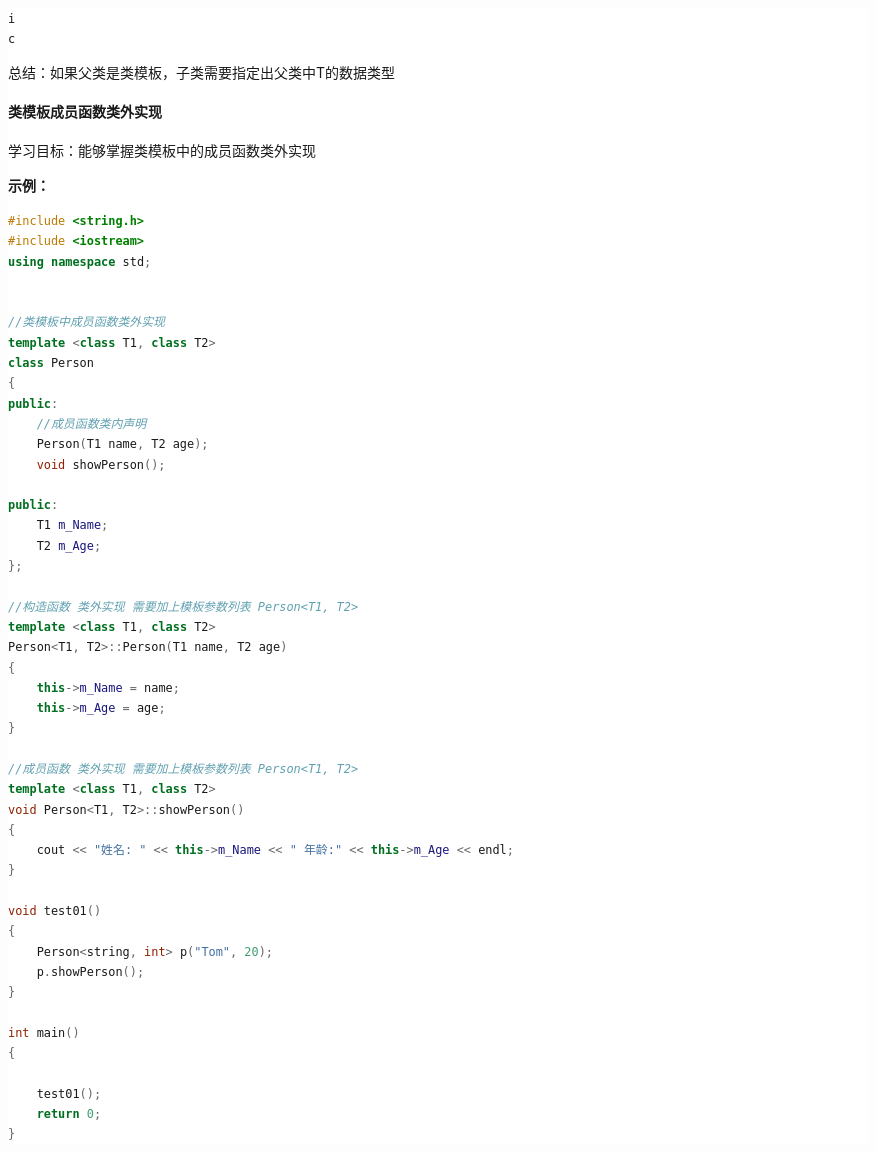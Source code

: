 ```
i
c
```

总结：如果父类是类模板，子类需要指定出父类中T的数据类型

#### 类模板成员函数类外实现

学习目标：能够掌握类模板中的成员函数类外实现

**示例：**

```C++
#include <string.h>
#include <iostream>
using namespace std;


//类模板中成员函数类外实现
template <class T1, class T2>
class Person
{
public:
	//成员函数类内声明
	Person(T1 name, T2 age);
	void showPerson();

public:
	T1 m_Name;
	T2 m_Age;
};

//构造函数 类外实现 需要加上模板参数列表 Person<T1, T2>
template <class T1, class T2>
Person<T1, T2>::Person(T1 name, T2 age)
{
	this->m_Name = name;
	this->m_Age = age;
}

//成员函数 类外实现 需要加上模板参数列表 Person<T1, T2>
template <class T1, class T2>
void Person<T1, T2>::showPerson()
{
	cout << "姓名: " << this->m_Name << " 年龄:" << this->m_Age << endl;
}

void test01()
{
	Person<string, int> p("Tom", 20);
	p.showPerson();
}

int main()
{

	test01();
	return 0;
}
```
